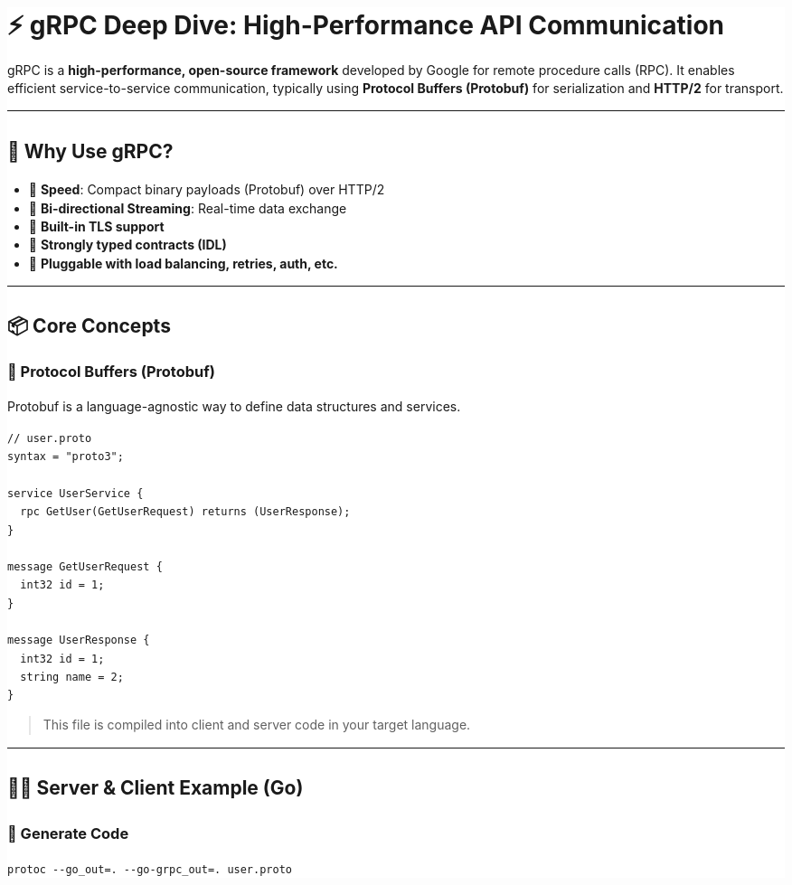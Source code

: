 # ⚡ gRPC Deep Dive: High-Performance API Communication

gRPC is a **high-performance, open-source framework** developed by Google for remote procedure calls (RPC). It enables efficient service-to-service communication, typically using **Protocol Buffers (Protobuf)** for serialization and **HTTP/2** for transport.

---

## 📌 Why Use gRPC?

- 🚀 **Speed**: Compact binary payloads (Protobuf) over HTTP/2  
- 🔁 **Bi-directional Streaming**: Real-time data exchange  
- 🔐 **Built-in TLS support**  
- 🔧 **Strongly typed contracts (IDL)**  
- 🧩 **Pluggable with load balancing, retries, auth, etc.**

---

## 📦 Core Concepts

### 🔹 Protocol Buffers (Protobuf)

Protobuf is a language-agnostic way to define data structures and services.

```
// user.proto
syntax = "proto3";

service UserService {
  rpc GetUser(GetUserRequest) returns (UserResponse);
}

message GetUserRequest {
  int32 id = 1;
}

message UserResponse {
  int32 id = 1;
  string name = 2;
}
```

> This file is compiled into client and server code in your target language.

---

## 🧑‍💻 Server & Client Example (Go)

### 🔹 Generate Code

```
protoc --go_out=. --go-grpc_out=. user.proto
```
